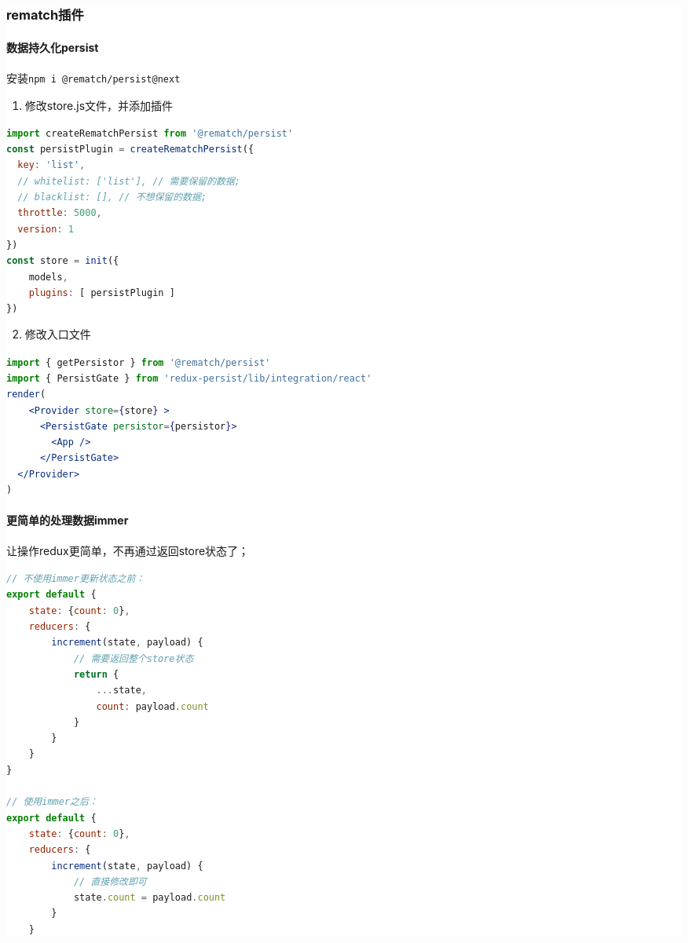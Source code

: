 

### rematch插件

#### 数据持久化persist

安装`npm i @rematch/persist@next`

1. 修改store.js文件，并添加插件

```js
import createRematchPersist from '@rematch/persist'
const persistPlugin = createRematchPersist({
  key: 'list',
  // whitelist: ['list'], // 需要保留的数据;
  // blacklist: [], // 不想保留的数据;
  throttle: 5000,
  version: 1
})
const store = init({
    models,
    plugins: [ persistPlugin ]
})
```

2. 修改入口文件

```jsx
import { getPersistor } from '@rematch/persist'
import { PersistGate } from 'redux-persist/lib/integration/react'
render(
	<Provider store={store} >
      <PersistGate persistor={persistor}>
        <App />
      </PersistGate>
  </Provider>
)
```



#### 更简单的处理数据immer

让操作redux更简单，不再通过返回store状态了；

```js
// 不使用immer更新状态之前：
export default {
    state: {count: 0},
    reducers: {
        increment(state, payload) {
            // 需要返回整个store状态
            return {
                ...state,
                count: payload.count
            }
        }
    }
}

// 使用immer之后：
export default {
    state: {count: 0},
    reducers: {
        increment(state, payload) {
            // 直接修改即可
            state.count = payload.count
        }
    }
```
